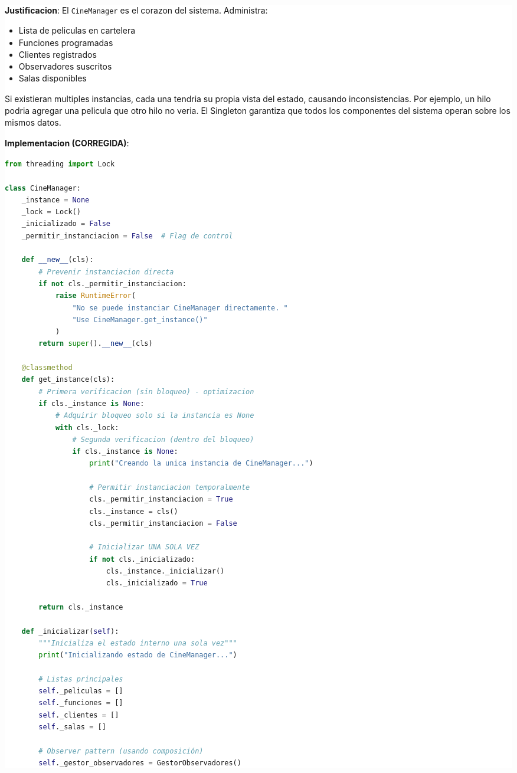 **Justificacion**:
El `CineManager` es el corazon del sistema. Administra:
- Lista de peliculas en cartelera
- Funciones programadas
- Clientes registrados
- Observadores suscritos
- Salas disponibles

Si existieran multiples instancias, cada una tendria su propia vista del estado, causando inconsistencias. Por ejemplo, un hilo podria agregar una pelicula que otro hilo no veria. El Singleton garantiza que todos los componentes del sistema operan sobre los mismos datos.

**Implementacion (CORREGIDA)**:
```python
from threading import Lock

class CineManager:
    _instance = None
    _lock = Lock()
    _inicializado = False
    _permitir_instanciacion = False  # Flag de control

    def __new__(cls):
        # Prevenir instanciacion directa
        if not cls._permitir_instanciacion:
            raise RuntimeError(
                "No se puede instanciar CineManager directamente. "
                "Use CineManager.get_instance()"
            )
        return super().__new__(cls)

    @classmethod
    def get_instance(cls):
        # Primera verificacion (sin bloqueo) - optimizacion
        if cls._instance is None:
            # Adquirir bloqueo solo si la instancia es None
            with cls._lock:
                # Segunda verificacion (dentro del bloqueo)
                if cls._instance is None:
                    print("Creando la unica instancia de CineManager...")
                    
                    # Permitir instanciacion temporalmente
                    cls._permitir_instanciacion = True
                    cls._instance = cls()
                    cls._permitir_instanciacion = False

                    # Inicializar UNA SOLA VEZ
                    if not cls._inicializado:
                        cls._instance._inicializar()
                        cls._inicializado = True

        return cls._instance

    def _inicializar(self):
        """Inicializa el estado interno una sola vez"""
        print("Inicializando estado de CineManager...")

        # Listas principales
        self._peliculas = []
        self._funciones = []
        self._clientes = []
        self._salas = []

        # Observer pattern (usando composición)
        self._gestor_observadores = GestorObservadores()
```